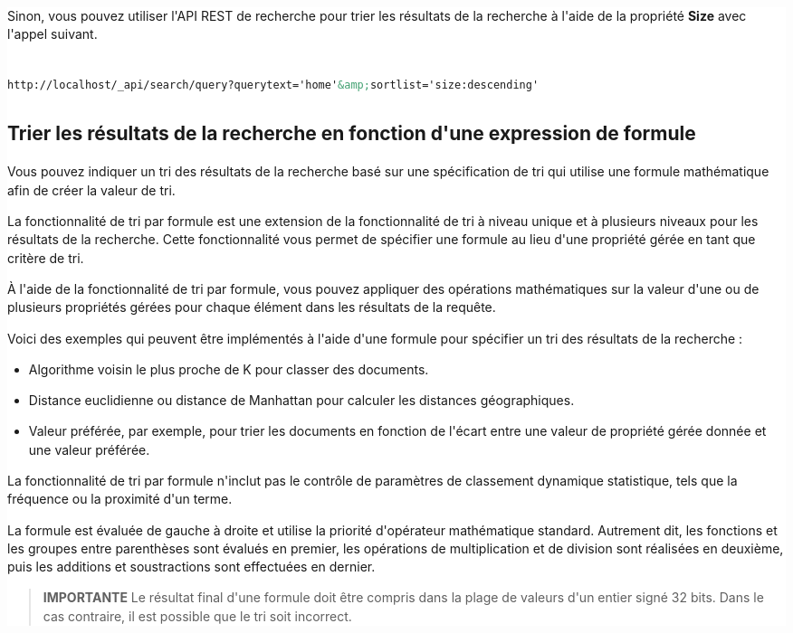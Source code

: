 Sinon, vous pouvez utiliser l'API REST de recherche pour trier les résultats de la recherche à l'aide de la propriété **Size** avec l'appel suivant.
  
    
    



```HTML

http://localhost/_api/search/query?querytext='home'&amp;sortlist='size:descending'
```


## Trier les résultats de la recherche en fonction d'une expression de formule
<a name="SP15_Sort_search_results_by_formula"> </a>

Vous pouvez indiquer un tri des résultats de la recherche basé sur une spécification de tri qui utilise une formule mathématique afin de créer la valeur de tri.
  
    
    
La fonctionnalité de tri par formule est une extension de la fonctionnalité de tri à niveau unique et à plusieurs niveaux pour les résultats de la recherche. Cette fonctionnalité vous permet de spécifier une formule au lieu d'une propriété gérée en tant que critère de tri. 
  
    
    
À l'aide de la fonctionnalité de tri par formule, vous pouvez appliquer des opérations mathématiques sur la valeur d'une ou de plusieurs propriétés gérées pour chaque élément dans les résultats de la requête.
  
    
    
Voici des exemples qui peuvent être implémentés à l'aide d'une formule pour spécifier un tri des résultats de la recherche :
  
    
    

- Algorithme voisin le plus proche de K pour classer des documents.
    
  
- Distance euclidienne ou distance de Manhattan pour calculer les distances géographiques.
    
  
- Valeur préférée, par exemple, pour trier les documents en fonction de l'écart entre une valeur de propriété gérée donnée et une valeur préférée.
    
  
La fonctionnalité de tri par formule n'inclut pas le contrôle de paramètres de classement dynamique statistique, tels que la fréquence ou la proximité d'un terme.
  
    
    
La formule est évaluée de gauche à droite et utilise la priorité d'opérateur mathématique standard. Autrement dit, les fonctions et les groupes entre parenthèses sont évalués en premier, les opérations de multiplication et de division sont réalisées en deuxième, puis les additions et soustractions sont effectuées en dernier.
  
    
    

> **IMPORTANTE**
> Le résultat final d'une formule doit être compris dans la plage de valeurs d'un entier signé 32 bits. Dans le cas contraire, il est possible que le tri soit incorrect. 
  